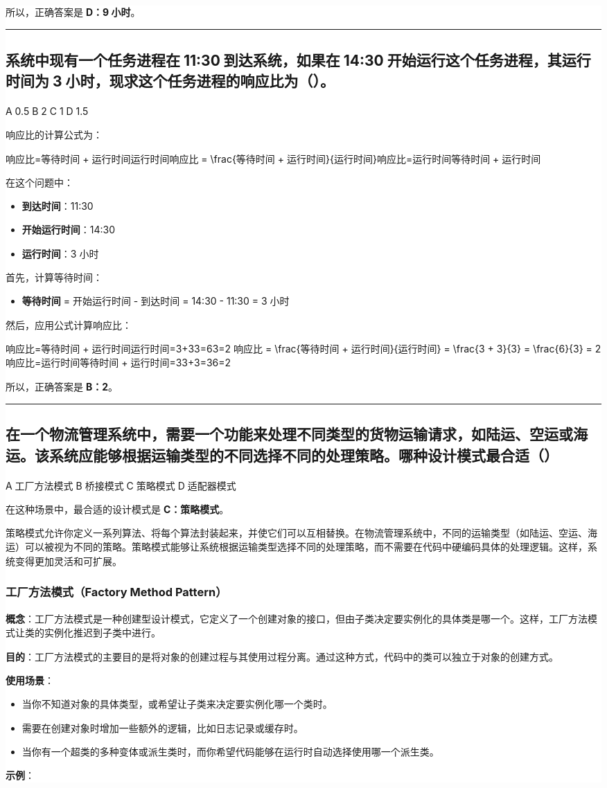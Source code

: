 所以，正确答案是 **D：9 小时**。

---

## 系统中现有一个任务进程在 11:30 到达系统，如果在 14:30 开始运行这个任务进程，其运行时间为 3 小时，现求这个任务进程的响应比为（）。 
A 0.5 B 2 C 1 D 1.5

响应比的计算公式为：

响应比\=等待时间 + 运行时间运行时间响应比 = \frac{等待时间 + 运行时间}{运行时间}响应比\=运行时间等待时间 + 运行时间​

在这个问题中：

- **到达时间**：11:30
    
- **开始运行时间**：14:30
    
- **运行时间**：3 小时
    

首先，计算等待时间：

- **等待时间** \= 开始运行时间 - 到达时间 = 14:30 - 11:30 = 3 小时
    

然后，应用公式计算响应比：

响应比\=等待时间 + 运行时间运行时间\=3+33\=63\=2 响应比 = \frac{等待时间 + 运行时间}{运行时间} = \frac{3 + 3}{3} = \frac{6}{3} = 2 响应比\=运行时间等待时间 + 运行时间​\=33+3​\=36​\=2

所以，正确答案是 **B：2**。

---

## 在一个物流管理系统中，需要一个功能来处理不同类型的货物运输请求，如陆运、空运或海运。该系统应能够根据运输类型的不同选择不同的处理策略。哪种设计模式最合适（） 
A 工厂方法模式 B 桥接模式 C 策略模式 D 适配器模式


在这种场景中，最合适的设计模式是 **C：策略模式**。

策略模式允许你定义一系列算法、将每个算法封装起来，并使它们可以互相替换。在物流管理系统中，不同的运输类型（如陆运、空运、海运）可以被视为不同的策略。策略模式能够让系统根据运输类型选择不同的处理策略，而不需要在代码中硬编码具体的处理逻辑。这样，系统变得更加灵活和可扩展。

### 工厂方法模式（Factory Method Pattern）

**概念**：工厂方法模式是一种创建型设计模式，它定义了一个创建对象的接口，但由子类决定要实例化的具体类是哪一个。这样，工厂方法模式让类的实例化推迟到子类中进行。

**目的**：工厂方法模式的主要目的是将对象的创建过程与其使用过程分离。通过这种方式，代码中的类可以独立于对象的创建方式。

**使用场景**：

- 当你不知道对象的具体类型，或希望让子类来决定要实例化哪一个类时。
    
- 需要在创建对象时增加一些额外的逻辑，比如日志记录或缓存时。
    
- 当你有一个超类的多种变体或派生类时，而你希望代码能够在运行时自动选择使用哪一个派生类。
    

**示例**：
